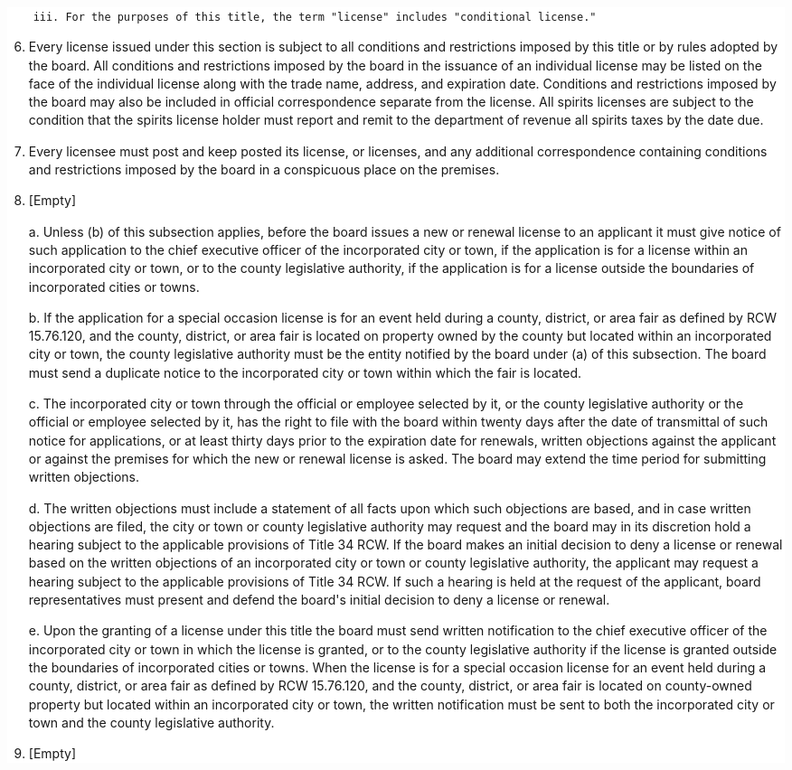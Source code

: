         iii. For the purposes of this title, the term "license" includes "conditional license."

6. Every license issued under this section is subject to all conditions and restrictions imposed by this title or by rules adopted by the board. All conditions and restrictions imposed by the board in the issuance of an individual license may be listed on the face of the individual license along with the trade name, address, and expiration date. Conditions and restrictions imposed by the board may also be included in official correspondence separate from the license. All spirits licenses are subject to the condition that the spirits license holder must report and remit to the department of revenue all spirits taxes by the date due.

7. Every licensee must post and keep posted its license, or licenses, and any additional correspondence containing conditions and restrictions imposed by the board in a conspicuous place on the premises.

8. [Empty]

    a. Unless (b) of this subsection applies, before the board issues a new or renewal license to an applicant it must give notice of such application to the chief executive officer of the incorporated city or town, if the application is for a license within an incorporated city or town, or to the county legislative authority, if the application is for a license outside the boundaries of incorporated cities or towns.

    b. If the application for a special occasion license is for an event held during a county, district, or area fair as defined by RCW 15.76.120, and the county, district, or area fair is located on property owned by the county but located within an incorporated city or town, the county legislative authority must be the entity notified by the board under (a) of this subsection. The board must send a duplicate notice to the incorporated city or town within which the fair is located.

    c. The incorporated city or town through the official or employee selected by it, or the county legislative authority or the official or employee selected by it, has the right to file with the board within twenty days after the date of transmittal of such notice for applications, or at least thirty days prior to the expiration date for renewals, written objections against the applicant or against the premises for which the new or renewal license is asked. The board may extend the time period for submitting written objections.

    d. The written objections must include a statement of all facts upon which such objections are based, and in case written objections are filed, the city or town or county legislative authority may request and the board may in its discretion hold a hearing subject to the applicable provisions of Title 34 RCW. If the board makes an initial decision to deny a license or renewal based on the written objections of an incorporated city or town or county legislative authority, the applicant may request a hearing subject to the applicable provisions of Title 34 RCW. If such a hearing is held at the request of the applicant, board representatives must present and defend the board's initial decision to deny a license or renewal.

    e. Upon the granting of a license under this title the board must send written notification to the chief executive officer of the incorporated city or town in which the license is granted, or to the county legislative authority if the license is granted outside the boundaries of incorporated cities or towns. When the license is for a special occasion license for an event held during a county, district, or area fair as defined by RCW 15.76.120, and the county, district, or area fair is located on county-owned property but located within an incorporated city or town, the written notification must be sent to both the incorporated city or town and the county legislative authority.

9. [Empty]
